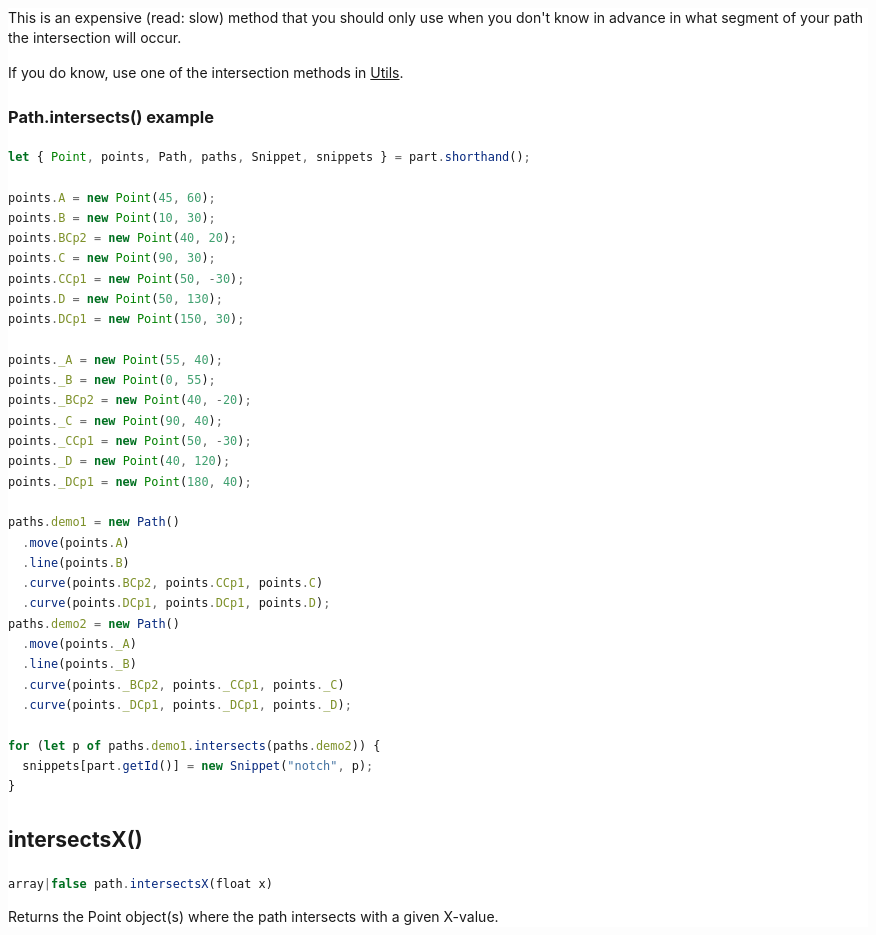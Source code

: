 This is an expensive (read: slow) method that you should only use when you don't know
in advance in what segment of your path the intersection will occur.

If you do know, use one of the intersection methods in [Utils](/api/utils).

</Tip>

### Path.intersects() example

<Example part="path_intersects" caption="Example of the Path.intersects() method" />

```js
let { Point, points, Path, paths, Snippet, snippets } = part.shorthand();

points.A = new Point(45, 60);
points.B = new Point(10, 30);
points.BCp2 = new Point(40, 20);
points.C = new Point(90, 30);
points.CCp1 = new Point(50, -30);
points.D = new Point(50, 130);
points.DCp1 = new Point(150, 30);

points._A = new Point(55, 40);
points._B = new Point(0, 55);
points._BCp2 = new Point(40, -20);
points._C = new Point(90, 40);
points._CCp1 = new Point(50, -30);
points._D = new Point(40, 120);
points._DCp1 = new Point(180, 40);

paths.demo1 = new Path()
  .move(points.A)
  .line(points.B)
  .curve(points.BCp2, points.CCp1, points.C)
  .curve(points.DCp1, points.DCp1, points.D);
paths.demo2 = new Path()
  .move(points._A)
  .line(points._B)
  .curve(points._BCp2, points._CCp1, points._C)
  .curve(points._DCp1, points._DCp1, points._D);

for (let p of paths.demo1.intersects(paths.demo2)) {
  snippets[part.getId()] = new Snippet("notch", p);
}
```

## intersectsX()

```js
array|false path.intersectsX(float x)
```

Returns the Point object(s) where the path intersects with a given X-value.
